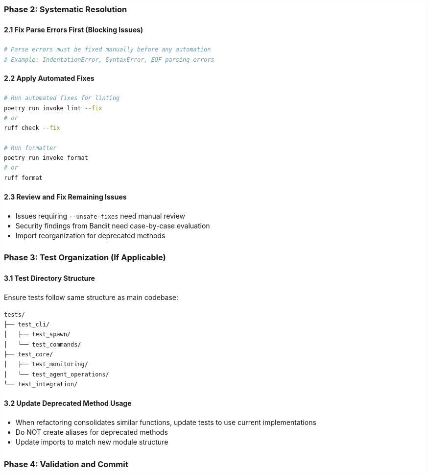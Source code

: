### Phase 2: Systematic Resolution

#### 2.1 Fix Parse Errors First (Blocking Issues)

```bash
# Parse errors must be fixed manually before any automation
# Example: IndentationError, SyntaxError, EOF parsing errors
```

#### 2.2 Apply Automated Fixes

```bash
# Run automated fixes for linting
poetry run invoke lint --fix
# or
ruff check --fix

# Run formatter
poetry run invoke format
# or
ruff format
```

#### 2.3 Review and Fix Remaining Issues

- Issues requiring `--unsafe-fixes` need manual review
- Security findings from Bandit need case-by-case evaluation
- Import reorganization for deprecated methods

### Phase 3: Test Organization (If Applicable)

#### 3.1 Test Directory Structure

Ensure tests follow same structure as main codebase:

```
tests/
├── test_cli/
│   ├── test_spawn/
│   └── test_commands/
├── test_core/
│   ├── test_monitoring/
│   └── test_agent_operations/
└── test_integration/
```

#### 3.2 Update Deprecated Method Usage

- When refactoring consolidates similar functions, update tests to use current implementations
- Do NOT create aliases for deprecated methods
- Update imports to match new module structure

### Phase 4: Validation and Commit
